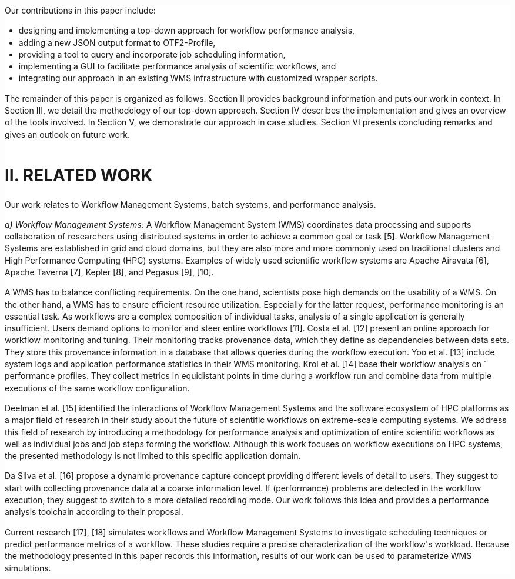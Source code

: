 Our contributions in this paper include:

- designing and implementing a top-down approach for workflow performance analysis,
- adding a new JSON output format to OTF2-Profile,
- providing a tool to query and incorporate job scheduling information,
- implementing a GUI to facilitate performance analysis of scientific workflows, and
- integrating our approach in an existing WMS infrastructure with customized wrapper scripts.

The remainder of this paper is organized as follows. Section II provides background information and puts our work in context. In Section III, we detail the methodology of our top-down approach. Section IV describes the implementation and gives an overview of the tools involved. In Section V, we demonstrate our approach in case studies. Section VI presents concluding remarks and gives an outlook on future work.

# II. RELATED WORK

Our work relates to Workflow Management Systems, batch systems, and performance analysis.

*a) Workflow Management Systems:* A Workflow Management System (WMS) coordinates data processing and supports collaboration of researchers using distributed systems in order to achieve a common goal or task [5]. Workflow Management Systems are established in grid and cloud domains, but they are also more and more commonly used on traditional clusters and High Performance Computing (HPC) systems. Examples of widely used scientific workflow systems are Apache Airavata [6], Apache Taverna [7], Kepler [8], and Pegasus [9], [10].

A WMS has to balance conflicting requirements. On the one hand, scientists pose high demands on the usability of a WMS. On the other hand, a WMS has to ensure efficient resource utilization. Especially for the latter request, performance monitoring is an essential task. As workflows are a complex composition of individual tasks, analysis of a single application is generally insufficient. Users demand options to monitor and steer entire workflows [11]. Costa et al. [12] present an online approach for workflow monitoring and tuning. Their monitoring tracks provenance data, which they define as dependencies between data sets. They store this provenance information in a database that allows queries during the workflow execution. Yoo et al. [13] include system logs and application performance statistics in their WMS monitoring. Krol et al. [14] base their workflow analysis on ´ performance profiles. They collect metrics in equidistant points in time during a workflow run and combine data from multiple executions of the same workflow configuration.

Deelman et al. [15] identified the interactions of Workflow Management Systems and the software ecosystem of HPC platforms as a major field of research in their study about the future of scientific workflows on extreme-scale computing systems. We address this field of research by introducing a methodology for performance analysis and optimization of entire scientific workflows as well as individual jobs and job steps forming the workflow. Although this work focuses on workflow executions on HPC systems, the presented methodology is not limited to this specific application domain.

Da Silva et al. [16] propose a dynamic provenance capture concept providing different levels of detail to users. They suggest to start with collecting provenance data at a coarse information level. If (performance) problems are detected in the workflow execution, they suggest to switch to a more detailed recording mode. Our work follows this idea and provides a performance analysis toolchain according to their proposal.

Current research [17], [18] simulates workflows and Workflow Management Systems to investigate scheduling techniques or predict performance metrics of a workflow. These studies require a precise characterization of the workflow's workload. Because the methodology presented in this paper records this information, results of our work can be used to parameterize WMS simulations.
